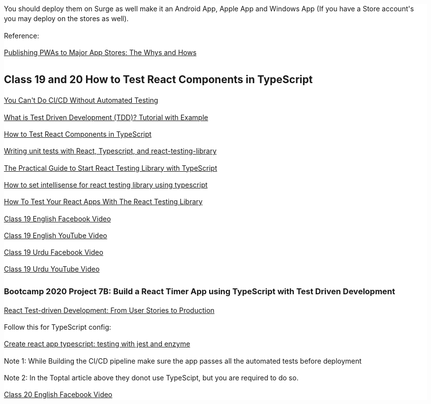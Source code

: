 You should deploy them on Surge as well make it an Android App, Apple App and Windows App (If you have a Store account's you may deploy on the stores as well).

Reference:

[Publishing PWAs to Major App Stores: The Whys and Hows](https://www.simicart.com/blog/pwa-app-stores/)



## Class 19 and 20 How to Test React Components in TypeScript

[You Can't Do CI/CD Without Automated Testing](https://dzone.com/articles/you-cant-do-cicd-without-automated-testing)

[What is Test Driven Development (TDD)? Tutorial with Example](https://www.guru99.com/test-driven-development.html)

[How to Test React Components in TypeScript](https://www.pluralsight.com/guides/how-to-test-react-components-in-typescript)

[Writing unit tests with React, Typescript, and react-testing-library](https://dev.to/wojciechmatuszewski/writing-unit-tests-with-react-typescript-and-react-testing-library-1nmg)

[The Practical Guide to Start React Testing Library with TypeScript](https://medium.com/javascript-in-plain-english/the-practical-guide-to-start-react-testing-library-with-typescript-d386804a018)

[How to set intellisense for react testing library using typescript](https://stackoverflow.com/questions/62885755/how-to-set-intellisense-for-react-testing-library-using-typescript)

[How To Test Your React Apps With The React Testing Library](https://www.smashingmagazine.com/2020/07/react-apps-testing-library/)

[Class 19 English Facebook Video](https://www.facebook.com/zeeshanhanif/videos/10224107545941282/)

[Class 19 English YouTube Video](https://www.youtube.com/watch?v=gYYcGCpPA7g)

[Class 19 Urdu Facebook Video](https://www.facebook.com/zeeshanhanif/videos/10224118327250808/)

[Class 19 Urdu YouTube Video](https://www.youtube.com/watch?v=R6S5Vo9aizg)


### Bootcamp 2020 Project 7B: Build a React Timer App using TypeScript with Test Driven Development

[React Test-driven Development: From User Stories to Production](https://www.toptal.com/react/tdd-react-user-stories-to-development)

Follow this for TypeScript config:

[Create react app typescript: testing with jest and enzyme](https://medium.com/@feralamillo/create-react-app-typescript-testing-with-jest-and-enzyme-869fdba1bd3)

Note 1: While Building the CI/CD pipeline make sure the app passes all the automated tests before deployment 

Note 2: In the Toptal article above they donot use TypeScipt, but you are required to do so.

[Class 20 English Facebook Video](https://www.facebook.com/zeeshanhanif/videos/10224150277569546/)
